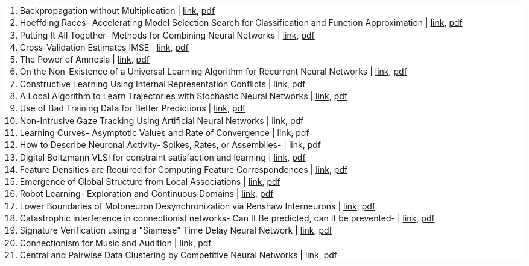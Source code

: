 1. Backpropagation without Multiplication | [link](https://papers.nips.cc/paper/1993/hash/013a006f03dbc5392effeb8f18fda755-Abstract.html), [pdf](https://papers.nips.cc/paper/1993/file/013a006f03dbc5392effeb8f18fda755-Paper.pdf)
2. Hoeffding Races- Accelerating Model Selection Search for Classification and Function Approximation | [link](https://papers.nips.cc/paper/1993/hash/02a32ad2669e6fe298e607fe7cc0e1a0-Abstract.html), [pdf](https://papers.nips.cc/paper/1993/file/02a32ad2669e6fe298e607fe7cc0e1a0-Paper.pdf)
3. Putting It All Together- Methods for Combining Neural Networks | [link](https://papers.nips.cc/paper/1993/hash/0537fb40a68c18da59a35c2bfe1ca554-Abstract.html), [pdf](https://papers.nips.cc/paper/1993/file/0537fb40a68c18da59a35c2bfe1ca554-Paper.pdf)
4. Cross-Validation Estimates IMSE | [link](https://papers.nips.cc/paper/1993/hash/06997f04a7db92466a2baa6ebc8b872d-Abstract.html), [pdf](https://papers.nips.cc/paper/1993/file/06997f04a7db92466a2baa6ebc8b872d-Paper.pdf)
5. The Power of Amnesia | [link](https://papers.nips.cc/paper/1993/hash/08419be897405321542838d77f855226-Abstract.html), [pdf](https://papers.nips.cc/paper/1993/file/08419be897405321542838d77f855226-Paper.pdf)
6. On the Non-Existence of a Universal Learning Algorithm for Recurrent Neural Networks | [link](https://papers.nips.cc/paper/1993/hash/0d3180d672e08b4c5312dcdafdf6ef36-Abstract.html), [pdf](https://papers.nips.cc/paper/1993/file/0d3180d672e08b4c5312dcdafdf6ef36-Paper.pdf)
7. Constructive Learning Using Internal Representation Conflicts | [link](https://papers.nips.cc/paper/1993/hash/1141938ba2c2b13f5505d7c424ebae5f-Abstract.html), [pdf](https://papers.nips.cc/paper/1993/file/1141938ba2c2b13f5505d7c424ebae5f-Paper.pdf)
8. A Local Algorithm to Learn Trajectories with Stochastic Neural Networks | [link](https://papers.nips.cc/paper/1993/hash/185e65bc40581880c4f2c82958de8cfe-Abstract.html), [pdf](https://papers.nips.cc/paper/1993/file/185e65bc40581880c4f2c82958de8cfe-Paper.pdf)
9. Use of Bad Training Data for Better Predictions | [link](https://papers.nips.cc/paper/1993/hash/1905aedab9bf2477edc068a355bba31a-Abstract.html), [pdf](https://papers.nips.cc/paper/1993/file/1905aedab9bf2477edc068a355bba31a-Paper.pdf)
10. Non-Intrusive Gaze Tracking Using Artificial Neural Networks | [link](https://papers.nips.cc/paper/1993/hash/19b650660b253761af189682e03501dd-Abstract.html), [pdf](https://papers.nips.cc/paper/1993/file/19b650660b253761af189682e03501dd-Paper.pdf)
11. Learning Curves- Asymptotic Values and Rate of Convergence | [link](https://papers.nips.cc/paper/1993/hash/1aa48fc4880bb0c9b8a3bf979d3b917e-Abstract.html), [pdf](https://papers.nips.cc/paper/1993/file/1aa48fc4880bb0c9b8a3bf979d3b917e-Paper.pdf)
12. How to Describe Neuronal Activity- Spikes, Rates, or Assemblies- | [link](https://papers.nips.cc/paper/1993/hash/1efa39bcaec6f3900149160693694536-Abstract.html), [pdf](https://papers.nips.cc/paper/1993/file/1efa39bcaec6f3900149160693694536-Paper.pdf)
13. Digital Boltzmann VLSI for constraint satisfaction and learning | [link](https://papers.nips.cc/paper/1993/hash/1fc214004c9481e4c8073e85323bfd4b-Abstract.html), [pdf](https://papers.nips.cc/paper/1993/file/1fc214004c9481e4c8073e85323bfd4b-Paper.pdf)
14. Feature Densities are Required for Computing Feature Correspondences | [link](https://papers.nips.cc/paper/1993/hash/217eedd1ba8c592db97d0dbe54c7adfc-Abstract.html), [pdf](https://papers.nips.cc/paper/1993/file/217eedd1ba8c592db97d0dbe54c7adfc-Paper.pdf)
15. Emergence of Global Structure from Local Associations | [link](https://papers.nips.cc/paper/1993/hash/22ac3c5a5bf0b520d281c122d1490650-Abstract.html), [pdf](https://papers.nips.cc/paper/1993/file/22ac3c5a5bf0b520d281c122d1490650-Paper.pdf)
16. Robot Learning- Exploration and Continuous Domains | [link](https://papers.nips.cc/paper/1993/hash/22fb0cee7e1f3bde58293de743871417-Abstract.html), [pdf](https://papers.nips.cc/paper/1993/file/22fb0cee7e1f3bde58293de743871417-Paper.pdf)
17. Lower Boundaries of Motoneuron Desynchronization via Renshaw Interneurons | [link](https://papers.nips.cc/paper/1993/hash/2823f4797102ce1a1aec05359cc16dd9-Abstract.html), [pdf](https://papers.nips.cc/paper/1993/file/2823f4797102ce1a1aec05359cc16dd9-Paper.pdf)
18. Catastrophic interference in connectionist networks- Can It Be predicted, can It be prevented- | [link](https://papers.nips.cc/paper/1993/hash/28267ab848bcf807b2ed53c3a8f8fc8a-Abstract.html), [pdf](https://papers.nips.cc/paper/1993/file/28267ab848bcf807b2ed53c3a8f8fc8a-Paper.pdf)
19. Signature Verification using a "Siamese" Time Delay Neural Network | [link](https://papers.nips.cc/paper/1993/hash/288cc0ff022877bd3df94bc9360b9c5d-Abstract.html), [pdf](https://papers.nips.cc/paper/1993/file/288cc0ff022877bd3df94bc9360b9c5d-Paper.pdf)
20. Connectionism for Music and Audition | [link](https://papers.nips.cc/paper/1993/hash/2a084e55c87b1ebcdaad1f62fdbbac8e-Abstract.html), [pdf](https://papers.nips.cc/paper/1993/file/2a084e55c87b1ebcdaad1f62fdbbac8e-Paper.pdf)
21. Central and Pairwise Data Clustering by Competitive Neural Networks | [link](https://papers.nips.cc/paper/1993/hash/2afe4567e1bf64d32a5527244d104cea-Abstract.html), [pdf](https://papers.nips.cc/paper/1993/file/2afe4567e1bf64d32a5527244d104cea-Paper.pdf)